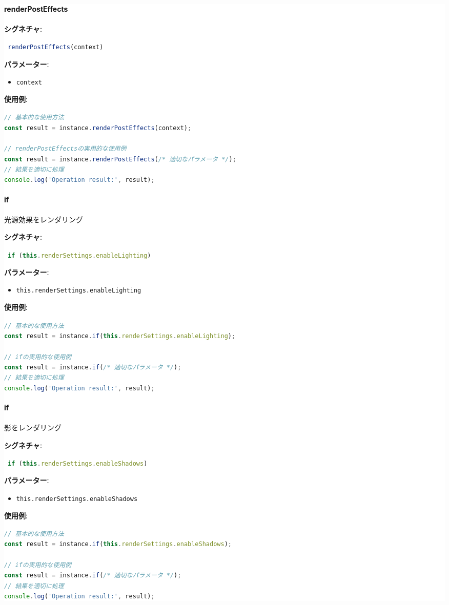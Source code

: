 #### renderPostEffects

**シグネチャ**:
```javascript
 renderPostEffects(context)
```

**パラメーター**:
- `context`

**使用例**:
```javascript
// 基本的な使用方法
const result = instance.renderPostEffects(context);

// renderPostEffectsの実用的な使用例
const result = instance.renderPostEffects(/* 適切なパラメータ */);
// 結果を適切に処理
console.log('Operation result:', result);
```

#### if

光源効果をレンダリング

**シグネチャ**:
```javascript
 if (this.renderSettings.enableLighting)
```

**パラメーター**:
- `this.renderSettings.enableLighting`

**使用例**:
```javascript
// 基本的な使用方法
const result = instance.if(this.renderSettings.enableLighting);

// ifの実用的な使用例
const result = instance.if(/* 適切なパラメータ */);
// 結果を適切に処理
console.log('Operation result:', result);
```

#### if

影をレンダリング

**シグネチャ**:
```javascript
 if (this.renderSettings.enableShadows)
```

**パラメーター**:
- `this.renderSettings.enableShadows`

**使用例**:
```javascript
// 基本的な使用方法
const result = instance.if(this.renderSettings.enableShadows);

// ifの実用的な使用例
const result = instance.if(/* 適切なパラメータ */);
// 結果を適切に処理
console.log('Operation result:', result);
```
